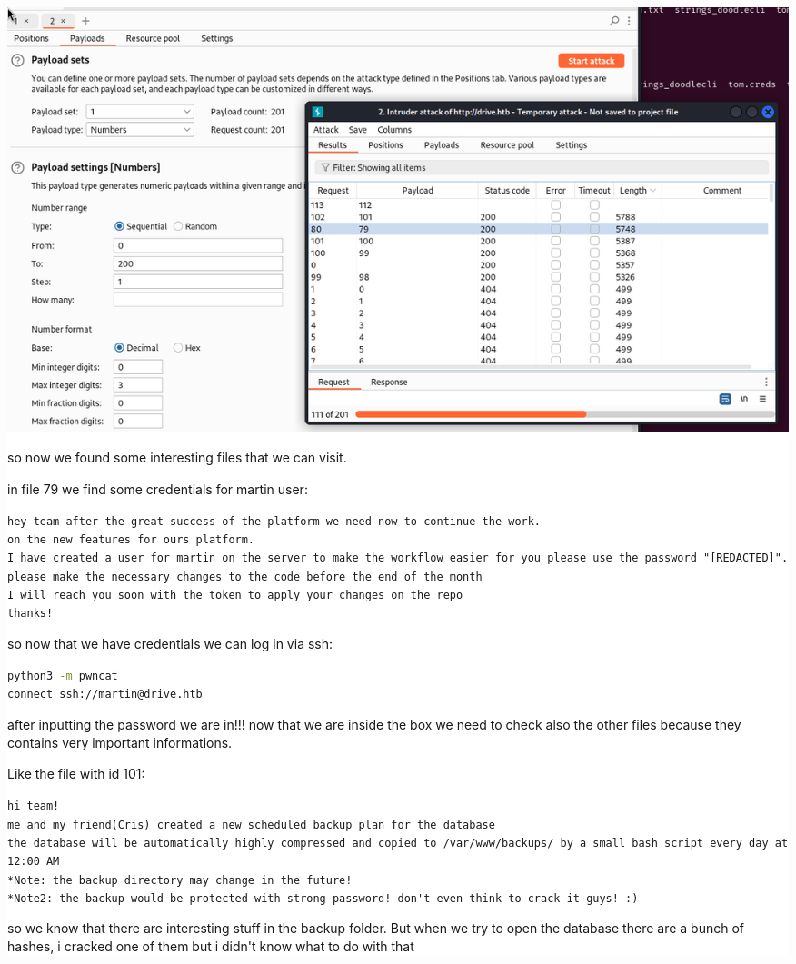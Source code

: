 ![intruder](./pic/intruder.png)
	
so now we found some interesting files that we can visit.

in file 79 we find some credentials for martin user:
```text
hey team after the great success of the platform we need now to continue the work.
on the new features for ours platform.
I have created a user for martin on the server to make the workflow easier for you please use the password "[REDACTED]".
please make the necessary changes to the code before the end of the month
I will reach you soon with the token to apply your changes on the repo
thanks!
```
so now that we have credentials we can log in via ssh:
```bash
python3 -m pwncat
connect ssh://martin@drive.htb
```
after inputting the password we are in!!!
now that we are inside the box we need to check also the other files because they contains very important informations.

Like the file with id 101:
```text
hi team!
me and my friend(Cris) created a new scheduled backup plan for the database
the database will be automatically highly compressed and copied to /var/www/backups/ by a small bash script every day at 12:00 AM
*Note: the backup directory may change in the future!
*Note2: the backup would be protected with strong password! don't even think to crack it guys! :)
```
so we know that there are interesting stuff in the backup folder.
But when we try to open the database there are a bunch of hashes, i cracked one of them but i didn't know what to do with that

